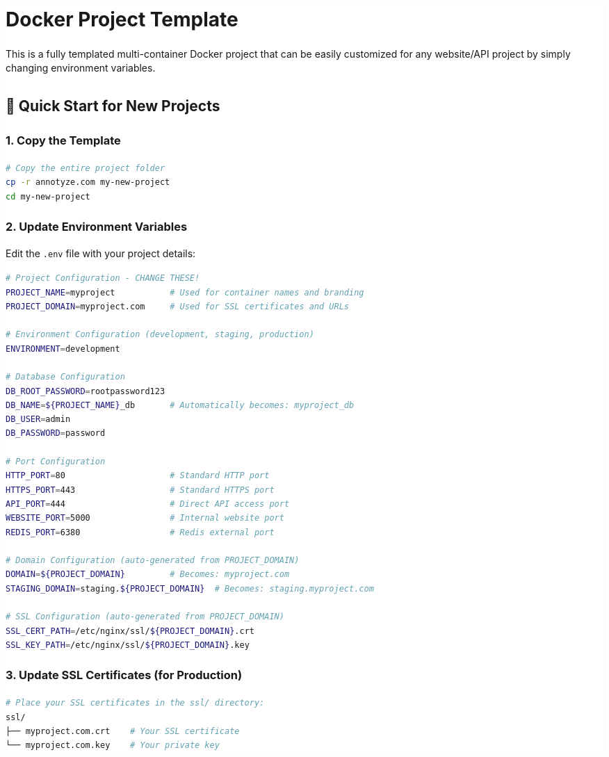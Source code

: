 # Docker Project Template

This is a fully templated multi-container Docker project that can be easily customized for any website/API project by simply changing environment variables.

## 🚀 Quick Start for New Projects

### 1. Copy the Template
```bash
# Copy the entire project folder
cp -r annotyze.com my-new-project
cd my-new-project
```

### 2. Update Environment Variables
Edit the `.env` file with your project details:

```bash
# Project Configuration - CHANGE THESE!
PROJECT_NAME=myproject           # Used for container names and branding
PROJECT_DOMAIN=myproject.com     # Used for SSL certificates and URLs

# Environment Configuration (development, staging, production)
ENVIRONMENT=development

# Database Configuration
DB_ROOT_PASSWORD=rootpassword123
DB_NAME=${PROJECT_NAME}_db       # Automatically becomes: myproject_db
DB_USER=admin
DB_PASSWORD=password

# Port Configuration
HTTP_PORT=80                     # Standard HTTP port
HTTPS_PORT=443                   # Standard HTTPS port
API_PORT=444                     # Direct API access port
WEBSITE_PORT=5000                # Internal website port
REDIS_PORT=6380                  # Redis external port

# Domain Configuration (auto-generated from PROJECT_DOMAIN)
DOMAIN=${PROJECT_DOMAIN}         # Becomes: myproject.com
STAGING_DOMAIN=staging.${PROJECT_DOMAIN}  # Becomes: staging.myproject.com

# SSL Configuration (auto-generated from PROJECT_DOMAIN)
SSL_CERT_PATH=/etc/nginx/ssl/${PROJECT_DOMAIN}.crt
SSL_KEY_PATH=/etc/nginx/ssl/${PROJECT_DOMAIN}.key
```

### 3. Update SSL Certificates (for Production)
```bash
# Place your SSL certificates in the ssl/ directory:
ssl/
├── myproject.com.crt    # Your SSL certificate
└── myproject.com.key    # Your private key
```
